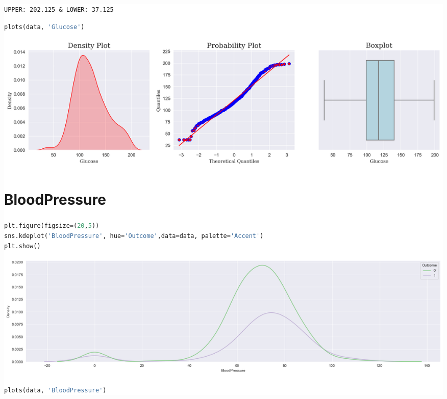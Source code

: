     UPPER: 202.125 & LOWER: 37.125
    


```python
plots(data, 'Glucose')
```


    
![png](/data/2023-02-07-diabetes-classification-and-analysis/output_26_0.png)
    


# BloodPressure


```python
plt.figure(figsize=(20,5))
sns.kdeplot('BloodPressure', hue='Outcome',data=data, palette='Accent')
plt.show()
```


    
![png](/data/2023-02-07-diabetes-classification-and-analysis/output_28_0.png)
    



```python
plots(data, 'BloodPressure')
```
